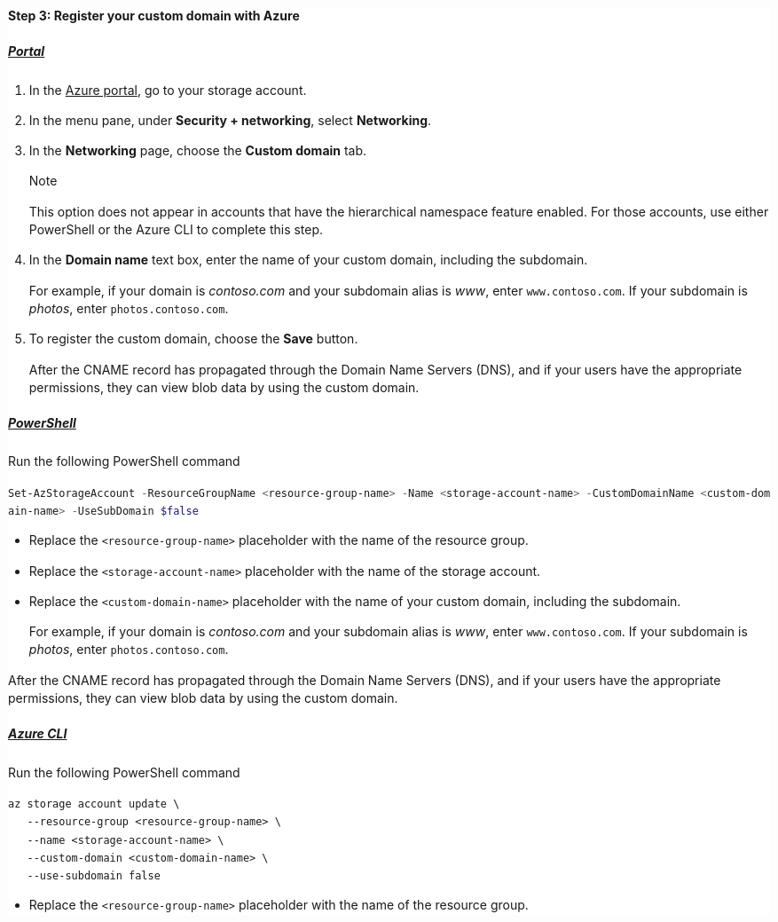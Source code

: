 #### Step 3: Register your custom domain with Azure

##### [Portal](#tab/azure-portal)

1. In the [Azure portal](https://portal.azure.com), go to your storage account.

2. In the menu pane, under **Security + networking**, select **Networking**.

3. In the **Networking** page, choose the **Custom domain** tab.

   > [!NOTE]
   > This option does not appear in accounts that have the hierarchical namespace feature enabled. For those accounts, use either PowerShell or the Azure CLI to complete this step.

3. In the **Domain name** text box, enter the name of your custom domain, including the subdomain.  
   
   For example, if your domain is *contoso.com* and your subdomain alias is *www*, enter `www.contoso.com`. If your subdomain is *photos*, enter `photos.contoso.com`.

4. To register the custom domain, choose the **Save** button.

   After the CNAME record has propagated through the Domain Name Servers (DNS), and if your users have the appropriate permissions, they can view blob data by using the custom domain.

##### [PowerShell](#tab/azure-powershell)

Run the following PowerShell command

```powershell
Set-AzStorageAccount -ResourceGroupName <resource-group-name> -Name <storage-account-name> -CustomDomainName <custom-domain-name> -UseSubDomain $false
```

- Replace the `<resource-group-name>` placeholder with the name of the resource group.

- Replace the `<storage-account-name>` placeholder with the name of the storage account.

- Replace the `<custom-domain-name>` placeholder with the name of your custom domain, including the subdomain.

  For example, if your domain is *contoso.com* and your subdomain alias is *www*, enter `www.contoso.com`. If your subdomain is *photos*, enter `photos.contoso.com`.

After the CNAME record has propagated through the Domain Name Servers (DNS), and if your users have the appropriate permissions, they can view blob data by using the custom domain.

##### [Azure CLI](#tab/azure-cli)

Run the following PowerShell command

```azurecli
az storage account update \
   --resource-group <resource-group-name> \ 
   --name <storage-account-name> \
   --custom-domain <custom-domain-name> \
   --use-subdomain false
  ```

- Replace the `<resource-group-name>` placeholder with the name of the resource group.

